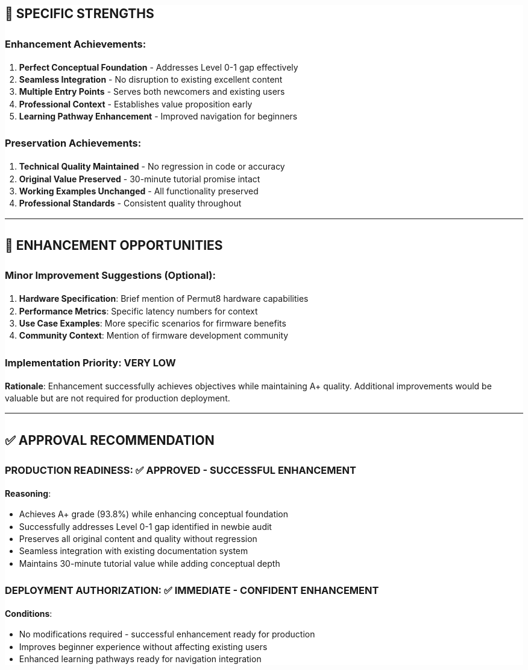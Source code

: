
## 🎯 SPECIFIC STRENGTHS

### **Enhancement Achievements**:
1. **Perfect Conceptual Foundation** - Addresses Level 0-1 gap effectively
2. **Seamless Integration** - No disruption to existing excellent content
3. **Multiple Entry Points** - Serves both newcomers and existing users
4. **Professional Context** - Establishes value proposition early
5. **Learning Pathway Enhancement** - Improved navigation for beginners

### **Preservation Achievements**:
1. **Technical Quality Maintained** - No regression in code or accuracy
2. **Original Value Preserved** - 30-minute tutorial promise intact
3. **Working Examples Unchanged** - All functionality preserved
4. **Professional Standards** - Consistent quality throughout

---

## 🔧 ENHANCEMENT OPPORTUNITIES

### **Minor Improvement Suggestions** (Optional):
1. **Hardware Specification**: Brief mention of Permut8 hardware capabilities
2. **Performance Metrics**: Specific latency numbers for context
3. **Use Case Examples**: More specific scenarios for firmware benefits
4. **Community Context**: Mention of firmware development community

### **Implementation Priority**: VERY LOW
**Rationale**: Enhancement successfully achieves objectives while maintaining A+ quality. Additional improvements would be valuable but are not required for production deployment.

---

## ✅ APPROVAL RECOMMENDATION

### **PRODUCTION READINESS**: ✅ APPROVED - SUCCESSFUL ENHANCEMENT
**Reasoning**: 
- Achieves A+ grade (93.8%) while enhancing conceptual foundation
- Successfully addresses Level 0-1 gap identified in newbie audit
- Preserves all original content and quality without regression
- Seamless integration with existing documentation system
- Maintains 30-minute tutorial value while adding conceptual depth

### **DEPLOYMENT AUTHORIZATION**: ✅ IMMEDIATE - CONFIDENT ENHANCEMENT
**Conditions**: 
- No modifications required - successful enhancement ready for production
- Improves beginner experience without affecting existing users
- Enhanced learning pathways ready for navigation integration
